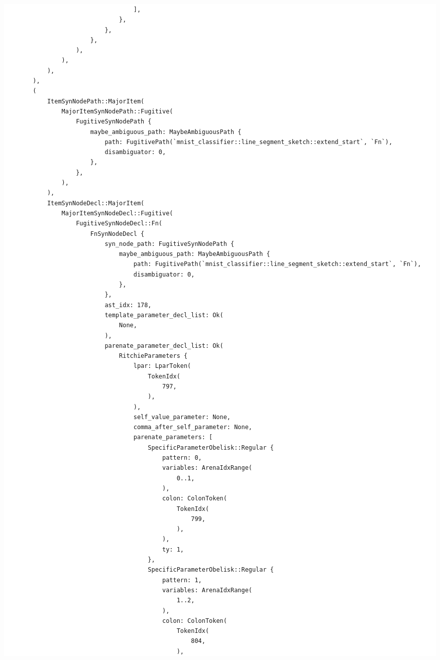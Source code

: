                                         ],
                                    },
                                },
                            },
                        ),
                    ),
                ),
            ),
            (
                ItemSynNodePath::MajorItem(
                    MajorItemSynNodePath::Fugitive(
                        FugitiveSynNodePath {
                            maybe_ambiguous_path: MaybeAmbiguousPath {
                                path: FugitivePath(`mnist_classifier::line_segment_sketch::extend_start`, `Fn`),
                                disambiguator: 0,
                            },
                        },
                    ),
                ),
                ItemSynNodeDecl::MajorItem(
                    MajorItemSynNodeDecl::Fugitive(
                        FugitiveSynNodeDecl::Fn(
                            FnSynNodeDecl {
                                syn_node_path: FugitiveSynNodePath {
                                    maybe_ambiguous_path: MaybeAmbiguousPath {
                                        path: FugitivePath(`mnist_classifier::line_segment_sketch::extend_start`, `Fn`),
                                        disambiguator: 0,
                                    },
                                },
                                ast_idx: 178,
                                template_parameter_decl_list: Ok(
                                    None,
                                ),
                                parenate_parameter_decl_list: Ok(
                                    RitchieParameters {
                                        lpar: LparToken(
                                            TokenIdx(
                                                797,
                                            ),
                                        ),
                                        self_value_parameter: None,
                                        comma_after_self_parameter: None,
                                        parenate_parameters: [
                                            SpecificParameterObelisk::Regular {
                                                pattern: 0,
                                                variables: ArenaIdxRange(
                                                    0..1,
                                                ),
                                                colon: ColonToken(
                                                    TokenIdx(
                                                        799,
                                                    ),
                                                ),
                                                ty: 1,
                                            },
                                            SpecificParameterObelisk::Regular {
                                                pattern: 1,
                                                variables: ArenaIdxRange(
                                                    1..2,
                                                ),
                                                colon: ColonToken(
                                                    TokenIdx(
                                                        804,
                                                    ),